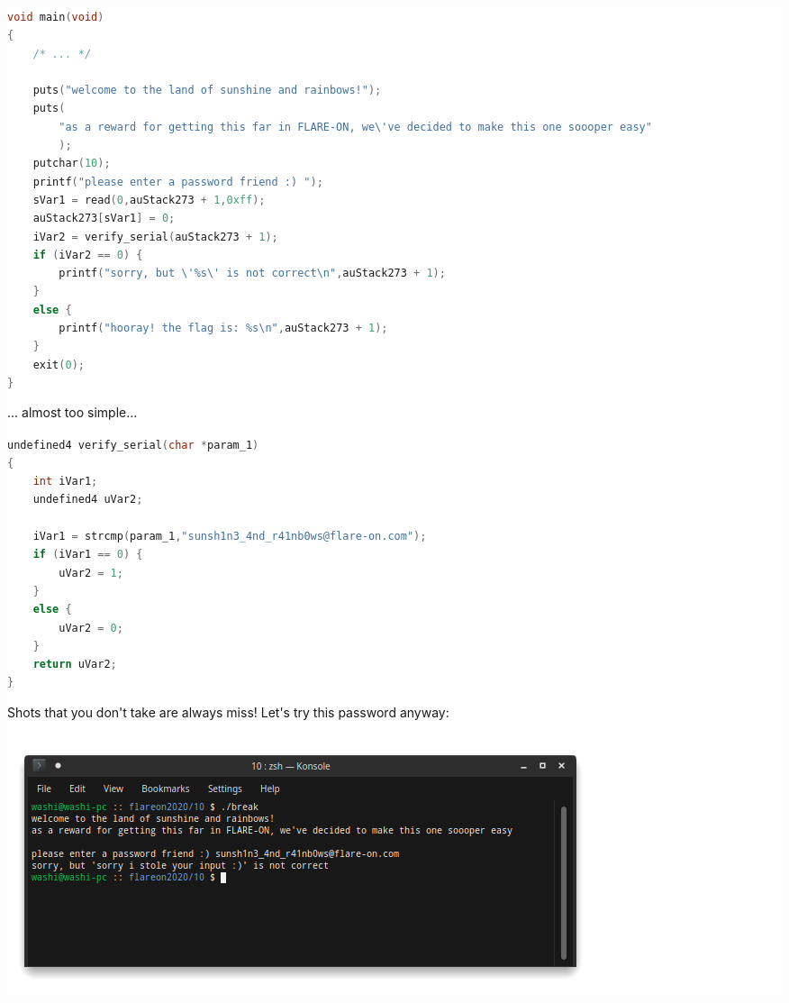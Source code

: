 ```c
void main(void)
{  
    /* ... */
    
    puts("welcome to the land of sunshine and rainbows!");
    puts(
        "as a reward for getting this far in FLARE-ON, we\'ve decided to make this one soooper easy"
        );
    putchar(10);
    printf("please enter a password friend :) ");
    sVar1 = read(0,auStack273 + 1,0xff);
    auStack273[sVar1] = 0;
    iVar2 = verify_serial(auStack273 + 1);
    if (iVar2 == 0) {
        printf("sorry, but \'%s\' is not correct\n",auStack273 + 1);
    }
    else {
        printf("hooray! the flag is: %s\n",auStack273 + 1);
    }
    exit(0);
}
```

... almost too simple...

```c
undefined4 verify_serial(char *param_1)
{
    int iVar1;
    undefined4 uVar2;
    
    iVar1 = strcmp(param_1,"sunsh1n3_4nd_r41nb0ws@flare-on.com");
    if (iVar1 == 0) {
        uVar2 = 1;
    }
    else {
        uVar2 = 0;
    }
    return uVar2;
}
```

Shots that you don't take are always miss! Let's try this password anyway:

![Figure 2](crackme2.png)
